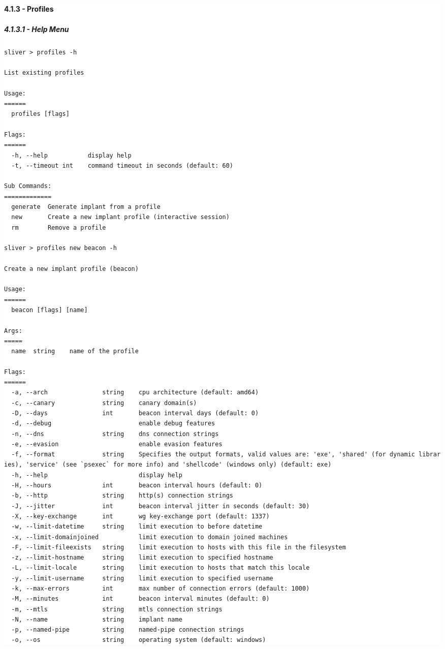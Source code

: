 #### 4.1.3 - Profiles

##### 4.1.3.1 - Help Menu

```
sliver > profiles -h

List existing profiles

Usage:
======
  profiles [flags]

Flags:
======
  -h, --help           display help
  -t, --timeout int    command timeout in seconds (default: 60)

Sub Commands:
=============
  generate  Generate implant from a profile
  new       Create a new implant profile (interactive session)
  rm        Remove a profile

sliver > profiles new beacon -h

Create a new implant profile (beacon)

Usage:
======
  beacon [flags] [name]

Args:
=====
  name  string    name of the profile

Flags:
======
  -a, --arch               string    cpu architecture (default: amd64)
  -c, --canary             string    canary domain(s)
  -D, --days               int       beacon interval days (default: 0)
  -d, --debug                        enable debug features
  -n, --dns                string    dns connection strings
  -e, --evasion                      enable evasion features
  -f, --format             string    Specifies the output formats, valid values are: 'exe', 'shared' (for dynamic libraries), 'service' (see `psexec` for more info) and 'shellcode' (windows only) (default: exe)
  -h, --help                         display help
  -H, --hours              int       beacon interval hours (default: 0)
  -b, --http               string    http(s) connection strings
  -J, --jitter             int       beacon interval jitter in seconds (default: 30)
  -X, --key-exchange       int       wg key-exchange port (default: 1337)
  -w, --limit-datetime     string    limit execution to before datetime
  -x, --limit-domainjoined           limit execution to domain joined machines
  -F, --limit-fileexists   string    limit execution to hosts with this file in the filesystem
  -z, --limit-hostname     string    limit execution to specified hostname
  -L, --limit-locale       string    limit execution to hosts that match this locale
  -y, --limit-username     string    limit execution to specified username
  -k, --max-errors         int       max number of connection errors (default: 1000)
  -M, --minutes            int       beacon interval minutes (default: 0)
  -m, --mtls               string    mtls connection strings
  -N, --name               string    implant name
  -p, --named-pipe         string    named-pipe connection strings
  -o, --os                 string    operating system (default: windows)
```